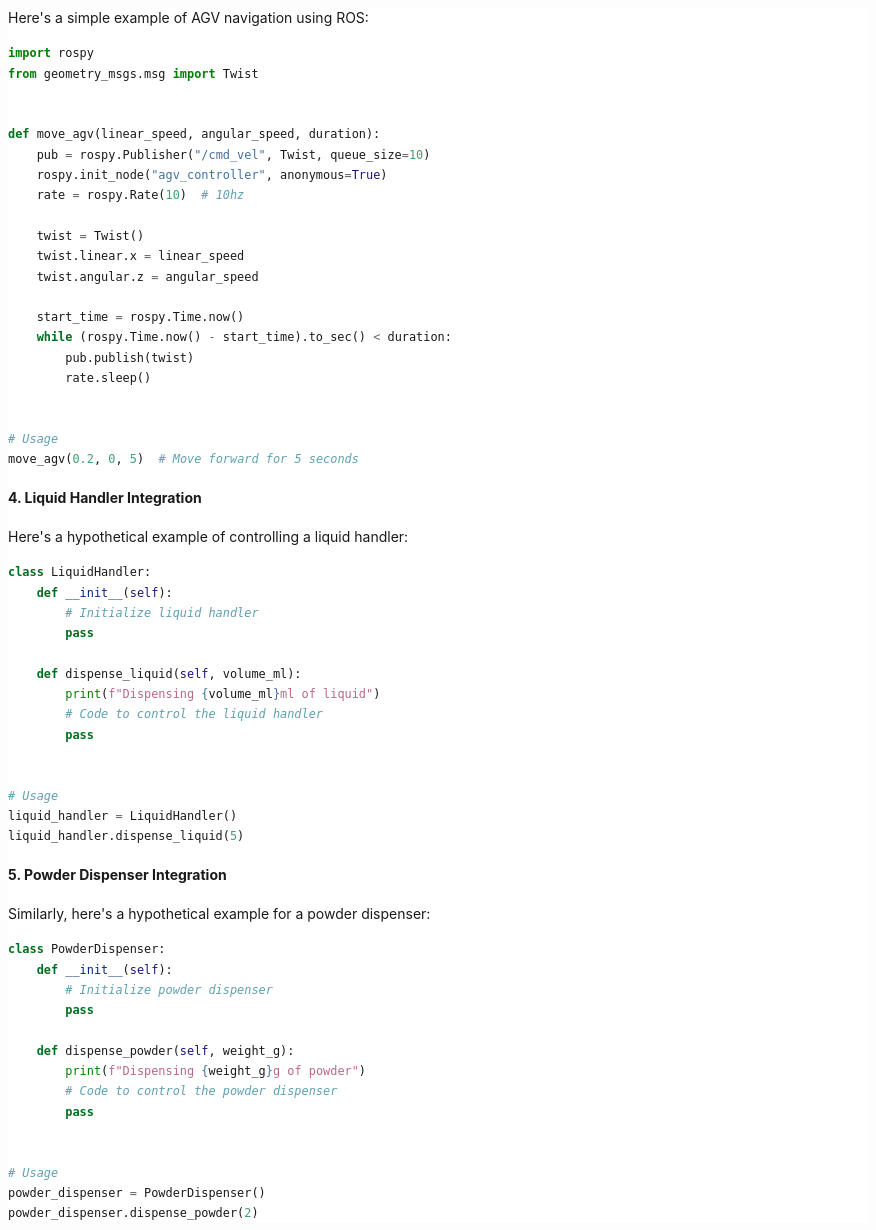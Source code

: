 Here's a simple example of AGV navigation using ROS:

```python
import rospy
from geometry_msgs.msg import Twist


def move_agv(linear_speed, angular_speed, duration):
    pub = rospy.Publisher("/cmd_vel", Twist, queue_size=10)
    rospy.init_node("agv_controller", anonymous=True)
    rate = rospy.Rate(10)  # 10hz

    twist = Twist()
    twist.linear.x = linear_speed
    twist.angular.z = angular_speed

    start_time = rospy.Time.now()
    while (rospy.Time.now() - start_time).to_sec() < duration:
        pub.publish(twist)
        rate.sleep()


# Usage
move_agv(0.2, 0, 5)  # Move forward for 5 seconds
```

#### 4. Liquid Handler Integration

Here's a hypothetical example of controlling a liquid handler:

```python
class LiquidHandler:
    def __init__(self):
        # Initialize liquid handler
        pass

    def dispense_liquid(self, volume_ml):
        print(f"Dispensing {volume_ml}ml of liquid")
        # Code to control the liquid handler
        pass


# Usage
liquid_handler = LiquidHandler()
liquid_handler.dispense_liquid(5)
```

#### 5. Powder Dispenser Integration

Similarly, here's a hypothetical example for a powder dispenser:

```python
class PowderDispenser:
    def __init__(self):
        # Initialize powder dispenser
        pass

    def dispense_powder(self, weight_g):
        print(f"Dispensing {weight_g}g of powder")
        # Code to control the powder dispenser
        pass


# Usage
powder_dispenser = PowderDispenser()
powder_dispenser.dispense_powder(2)
```
